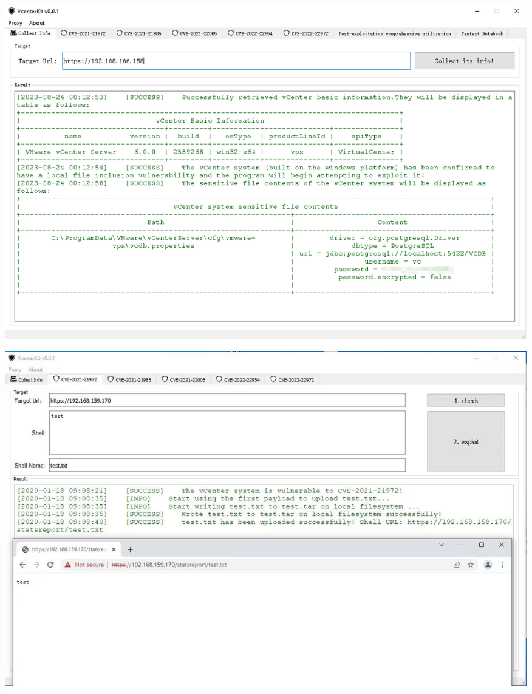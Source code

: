 ​![image](assets/image-20240627094041-c9nfwhn.png)​

​![image](assets/image-20240627094050-the5fq1.png)​
